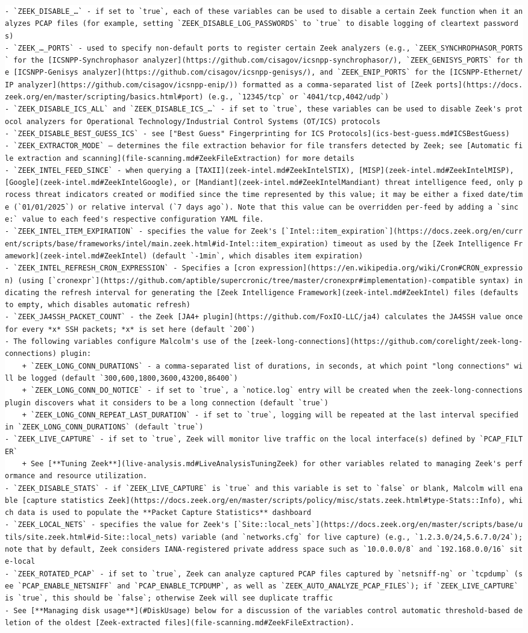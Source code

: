     - `ZEEK_DISABLE_…` - if set to `true`, each of these variables can be used to disable a certain Zeek function when it analyzes PCAP files (for example, setting `ZEEK_DISABLE_LOG_PASSWORDS` to `true` to disable logging of cleartext passwords)
    - `ZEEK_…_PORTS` - used to specify non-default ports to register certain Zeek analyzers (e.g., `ZEEK_SYNCHROPHASOR_PORTS` for the [ICSNPP-Synchrophasor analyzer](https://github.com/cisagov/icsnpp-synchrophasor/), `ZEEK_GENISYS_PORTS` for the [ICSNPP-Genisys analyzer](https://github.com/cisagov/icsnpp-genisys/), and `ZEEK_ENIP_PORTS` for the [ICSNPP-Ethernet/IP analyzer](https://github.com/cisagov/icsnpp-enip/)) formatted as a comma-separated list of [Zeek ports](https://docs.zeek.org/en/master/scripting/basics.html#port) (e.g., `12345/tcp` or `4041/tcp,4042/udp`)
    - `ZEEK_DISABLE_ICS_ALL` and `ZEEK_DISABLE_ICS_…` - if set to `true`, these variables can be used to disable Zeek's protocol analyzers for Operational Technology/Industrial Control Systems (OT/ICS) protocols
    - `ZEEK_DISABLE_BEST_GUESS_ICS` - see ["Best Guess" Fingerprinting for ICS Protocols](ics-best-guess.md#ICSBestGuess)
    - `ZEEK_EXTRACTOR_MODE` – determines the file extraction behavior for file transfers detected by Zeek; see [Automatic file extraction and scanning](file-scanning.md#ZeekFileExtraction) for more details
    - `ZEEK_INTEL_FEED_SINCE` - when querying a [TAXII](zeek-intel.md#ZeekIntelSTIX), [MISP](zeek-intel.md#ZeekIntelMISP), [Google](zeek-intel.md#ZeekIntelGoogle), or [Mandiant](zeek-intel.md#ZeekIntelMandiant) threat intelligence feed, only process threat indicators created or modified since the time represented by this value; it may be either a fixed date/time (`01/01/2025`) or relative interval (`7 days ago`). Note that this value can be overridden per-feed by adding a `since:` value to each feed's respective configuration YAML file.
    - `ZEEK_INTEL_ITEM_EXPIRATION` - specifies the value for Zeek's [`Intel::item_expiration`](https://docs.zeek.org/en/current/scripts/base/frameworks/intel/main.zeek.html#id-Intel::item_expiration) timeout as used by the [Zeek Intelligence Framework](zeek-intel.md#ZeekIntel) (default `-1min`, which disables item expiration)
    - `ZEEK_INTEL_REFRESH_CRON_EXPRESSION` - Specifies a [cron expression](https://en.wikipedia.org/wiki/Cron#CRON_expression) (using [`cronexpr`](https://github.com/aptible/supercronic/tree/master/cronexpr#implementation)-compatible syntax) indicating the refresh interval for generating the [Zeek Intelligence Framework](zeek-intel.md#ZeekIntel) files (defaults to empty, which disables automatic refresh)
    - `ZEEK_JA4SSH_PACKET_COUNT` - the Zeek [JA4+ plugin](https://github.com/FoxIO-LLC/ja4) calculates the JA4SSH value once for every *x* SSH packets; *x* is set here (default `200`)
    - The following variables configure Malcolm's use of the [zeek-long-connections](https://github.com/corelight/zeek-long-connections) plugin:
        + `ZEEK_LONG_CONN_DURATIONS` - a comma-separated list of durations, in seconds, at which point "long connections" will be logged (default `300,600,1800,3600,43200,86400`)
        + `ZEEK_LONG_CONN_DO_NOTICE` - if set to `true`, a `notice.log` entry will be created when the zeek-long-connections plugin discovers what it considers to be a long connection (default `true`)
        + `ZEEK_LONG_CONN_REPEAT_LAST_DURATION` - if set to `true`, logging will be repeated at the last interval specified in `ZEEK_LONG_CONN_DURATIONS` (default `true`)
    - `ZEEK_LIVE_CAPTURE` - if set to `true`, Zeek will monitor live traffic on the local interface(s) defined by `PCAP_FILTER`
        + See [**Tuning Zeek**](live-analysis.md#LiveAnalysisTuningZeek) for other variables related to managing Zeek's performance and resource utilization.
    - `ZEEK_DISABLE_STATS` - if `ZEEK_LIVE_CAPTURE` is `true` and this variable is set to `false` or blank, Malcolm will enable [capture statistics Zeek](https://docs.zeek.org/en/master/scripts/policy/misc/stats.zeek.html#type-Stats::Info), which data is used to populate the **Packet Capture Statistics** dashboard
    - `ZEEK_LOCAL_NETS` - specifies the value for Zeek's [`Site::local_nets`](https://docs.zeek.org/en/master/scripts/base/utils/site.zeek.html#id-Site::local_nets) variable (and `networks.cfg` for live capture) (e.g., `1.2.3.0/24,5.6.7.0/24`); note that by default, Zeek considers IANA-registered private address space such as `10.0.0.0/8` and `192.168.0.0/16` site-local
    - `ZEEK_ROTATED_PCAP` - if set to `true`, Zeek can analyze captured PCAP files captured by `netsniff-ng` or `tcpdump` (see `PCAP_ENABLE_NETSNIFF` and `PCAP_ENABLE_TCPDUMP`, as well as `ZEEK_AUTO_ANALYZE_PCAP_FILES`); if `ZEEK_LIVE_CAPTURE` is `true`, this should be `false`; otherwise Zeek will see duplicate traffic
    - See [**Managing disk usage**](#DiskUsage) below for a discussion of the variables control automatic threshold-based deletion of the oldest [Zeek-extracted files](file-scanning.md#ZeekFileExtraction).
